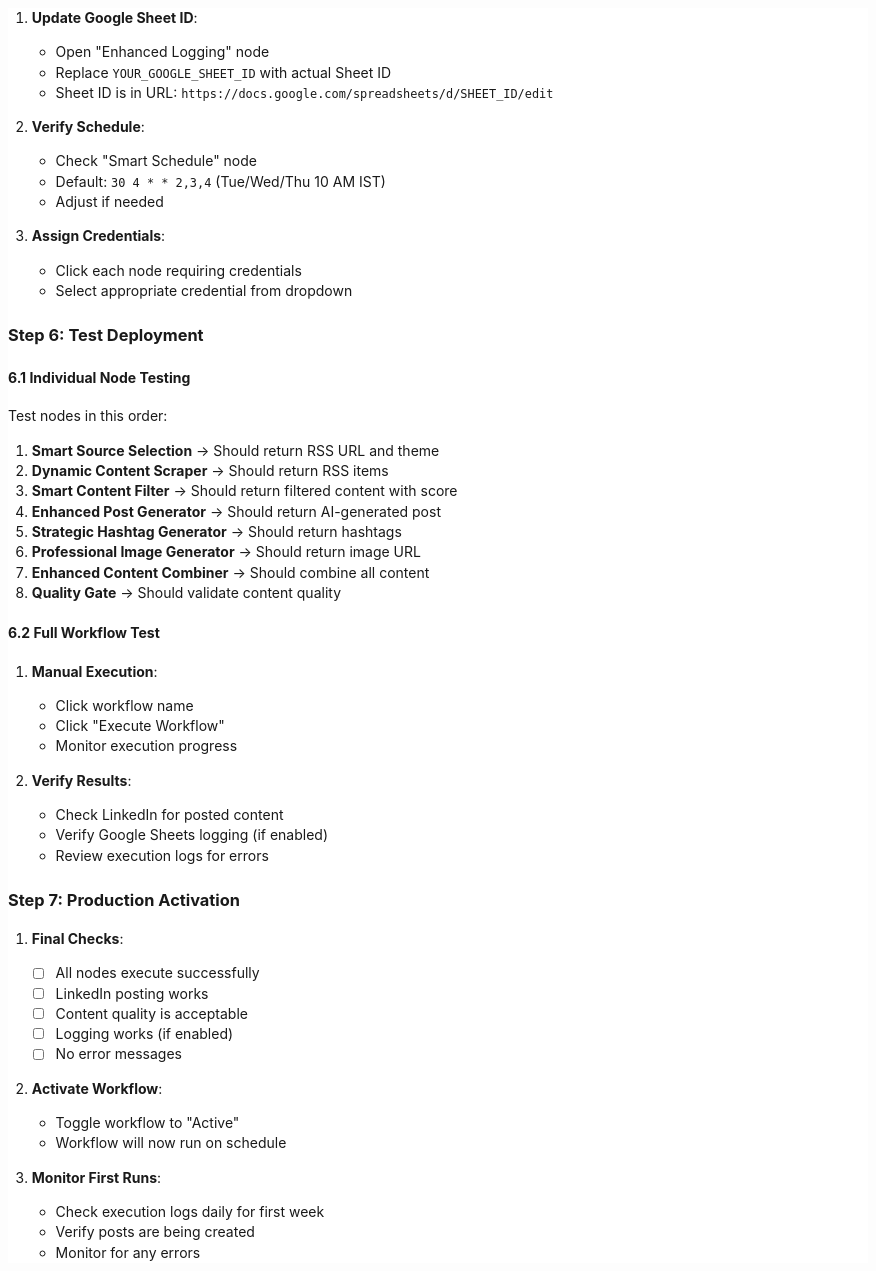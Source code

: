 1. **Update Google Sheet ID**:
   - Open "Enhanced Logging" node
   - Replace `YOUR_GOOGLE_SHEET_ID` with actual Sheet ID
   - Sheet ID is in URL: `https://docs.google.com/spreadsheets/d/SHEET_ID/edit`

2. **Verify Schedule**:
   - Check "Smart Schedule" node
   - Default: `30 4 * * 2,3,4` (Tue/Wed/Thu 10 AM IST)
   - Adjust if needed

3. **Assign Credentials**:
   - Click each node requiring credentials
   - Select appropriate credential from dropdown

### Step 6: Test Deployment

#### 6.1 Individual Node Testing

Test nodes in this order:

1. **Smart Source Selection** → Should return RSS URL and theme
2. **Dynamic Content Scraper** → Should return RSS items
3. **Smart Content Filter** → Should return filtered content with score
4. **Enhanced Post Generator** → Should return AI-generated post
5. **Strategic Hashtag Generator** → Should return hashtags
6. **Professional Image Generator** → Should return image URL
7. **Enhanced Content Combiner** → Should combine all content
8. **Quality Gate** → Should validate content quality

#### 6.2 Full Workflow Test

1. **Manual Execution**:
   - Click workflow name
   - Click "Execute Workflow"
   - Monitor execution progress

2. **Verify Results**:
   - Check LinkedIn for posted content
   - Verify Google Sheets logging (if enabled)
   - Review execution logs for errors

### Step 7: Production Activation

1. **Final Checks**:
   - [ ] All nodes execute successfully
   - [ ] LinkedIn posting works
   - [ ] Content quality is acceptable
   - [ ] Logging works (if enabled)
   - [ ] No error messages

2. **Activate Workflow**:
   - Toggle workflow to "Active"
   - Workflow will now run on schedule

3. **Monitor First Runs**:
   - Check execution logs daily for first week
   - Verify posts are being created
   - Monitor for any errors
